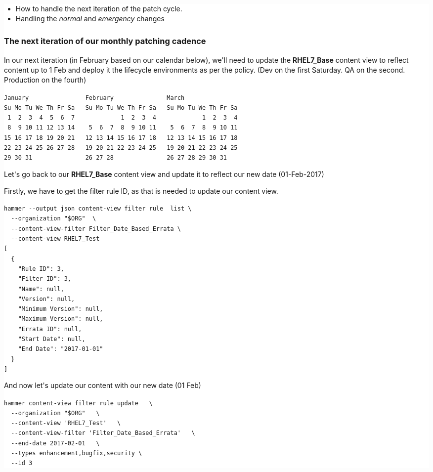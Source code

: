- How to handle the next iteration of the patch cycle.
- Handling the *normal* and *emergency* changes


### The next iteration of our monthly patching cadence

In our next iteration (in February based on our calendar below), we'll need to update the **RHEL7_Base** content view to reflect content up to 1 Feb and deploy it the lifecycle environments as per the policy. (Dev on the first Saturday. QA on the second. Production on the fourth)

~~~
January                February               March       
Su Mo Tu We Th Fr Sa   Su Mo Tu We Th Fr Sa   Su Mo Tu We Th Fr Sa
 1  2  3  4  5  6  7             1  2  3  4             1  2  3  4   
 8  9 10 11 12 13 14    5  6  7  8  9 10 11    5  6  7  8  9 10 11   
15 16 17 18 19 20 21   12 13 14 15 16 17 18   12 13 14 15 16 17 18   
22 23 24 25 26 27 28   19 20 21 22 23 24 25   19 20 21 22 23 24 25   
29 30 31               26 27 28               26 27 28 29 30 31
~~~


Let's go back to our **RHEL7_Base** content view and update it to reflect our new date (01-Feb-2017)

Firstly, we have to get the filter rule ID, as that is needed to update our content view.
~~~
hammer --output json content-view filter rule  list \
  --organization "$ORG"  \
  --content-view-filter Filter_Date_Based_Errata \
  --content-view RHEL7_Test
[
  {
    "Rule ID": 3,
    "Filter ID": 3,
    "Name": null,
    "Version": null,
    "Minimum Version": null,
    "Maximum Version": null,
    "Errata ID": null,
    "Start Date": null,
    "End Date": "2017-01-01"
  }
]
~~~

And now let's update our content with our new date (01 Feb)

~~~
hammer content-view filter rule update   \
  --organization "$ORG"   \
  --content-view 'RHEL7_Test'   \
  --content-view-filter 'Filter_Date_Based_Errata'   \
  --end-date 2017-02-01   \
  --types enhancement,bugfix,security \
  --id 3
~~~
